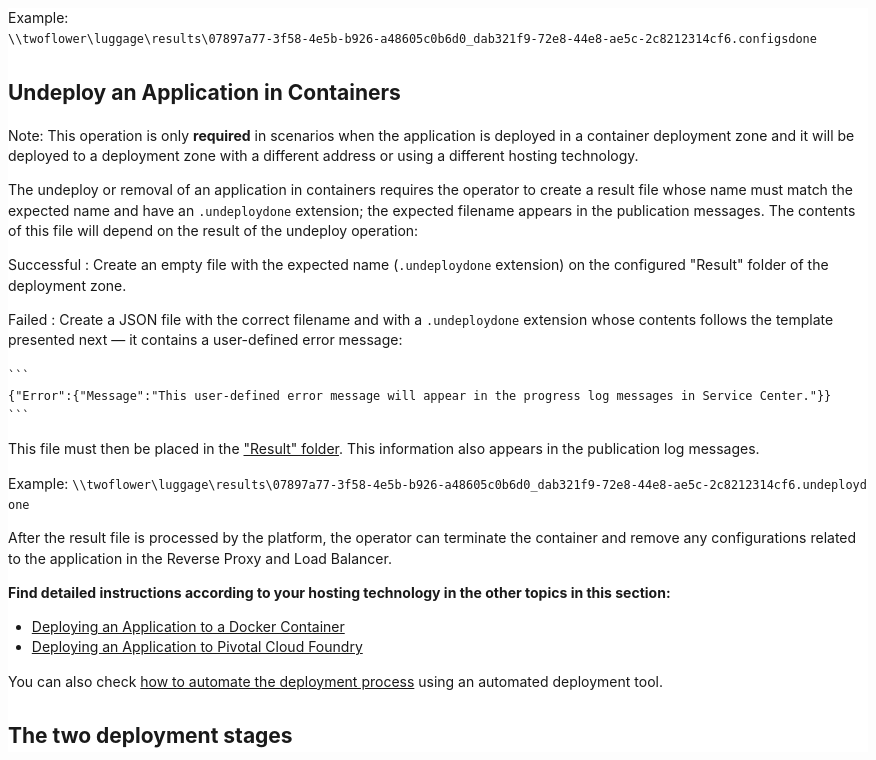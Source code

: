 Example:  
`\\twoflower\luggage\results\07897a77-3f58-4e5b-b926-a48605c0b6d0_dab321f9-72e8-44e8-ae5c-2c8212314cf6.configsdone`


## Undeploy an Application in Containers

<div class="info" markdown="1">

Note: This operation is only **required** in scenarios when the application is deployed in a container deployment zone and it will be deployed to a deployment zone with a different address or using a different hosting technology.

</div>

The undeploy or removal of an application in containers requires the operator to create a result file whose name must match the expected name and have an `.undeploydone` extension; the expected filename appears in the publication messages. The contents of this file will depend on the result of the undeploy operation:

Successful
:   Create an empty file with the expected name (`.undeploydone` extension) on the configured "Result" folder of the deployment zone.

Failed
:   Create a JSON file with the correct filename and with a `.undeploydone` extension whose contents follows the template presented next — it contains a user-defined error message:

    ```
    {"Error":{"Message":"This user-defined error message will appear in the progress log messages in Service Center."}}
    ```

This file must then be placed in the ["Result" folder](<../deploy-applications/zones/reference.md>). This information also appears in the publication log messages.

Example:
`\\twoflower\luggage\results\07897a77-3f58-4e5b-b926-a48605c0b6d0_dab321f9-72e8-44e8-ae5c-2c8212314cf6.undeploydone`

After the result file is processed by the platform, the operator can terminate the container and remove any configurations related to the application in the Reverse Proxy and Load Balancer.


<div class="info" markdown="1">

**Find detailed instructions according to your hosting technology in the other topics in this section:**

* [Deploying an Application to a Docker Container](<app-run-docker.md>)
* [Deploying an Application to Pivotal Cloud Foundry](<app-run-pcf.md>)

You can also check [how to automate the deployment process](<app-run-automate.md>) using an automated deployment tool.

</div>

## The two deployment stages
